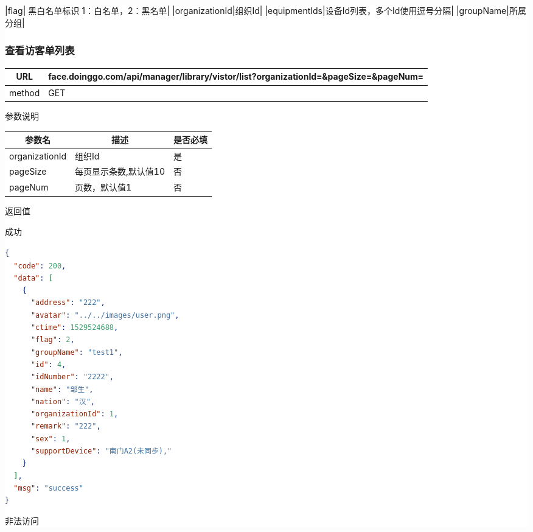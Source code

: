 |flag| 黑白名单标识 1：白名单，2：黑名单|
|organizationId|组织Id|
|equipmentIds|设备Id列表，多个Id使用逗号分隔|
|groupName|所属分组|


### 查看访客单列表

|URL|face.doinggo.com/api/manager/library/vistor/list?organizationId=&pageSize=&pageNum=|
|---|---|
|method|GET|

参数说明

|参数名|描述|是否必填|
|---|---|----|
|organizationId|组织Id|是|
|pageSize|每页显示条数,默认值10|否|
|pageNum|页数，默认值1|否|

返回值

成功

```json
{
  "code": 200,
  "data": [
    {
      "address": "222",
      "avatar": "../../images/user.png",
      "ctime": 1529524688,
      "flag": 2,
      "groupName": "test1",
      "id": 4,
      "idNumber": "2222",
      "name": "邹生",
      "nation": "汉",
      "organizationId": 1,
      "remark": "222",
      "sex": 1,
      "supportDevice": "南门A2(未同步),"
    }
  ],
  "msg": "success"
}
```

非法访问
